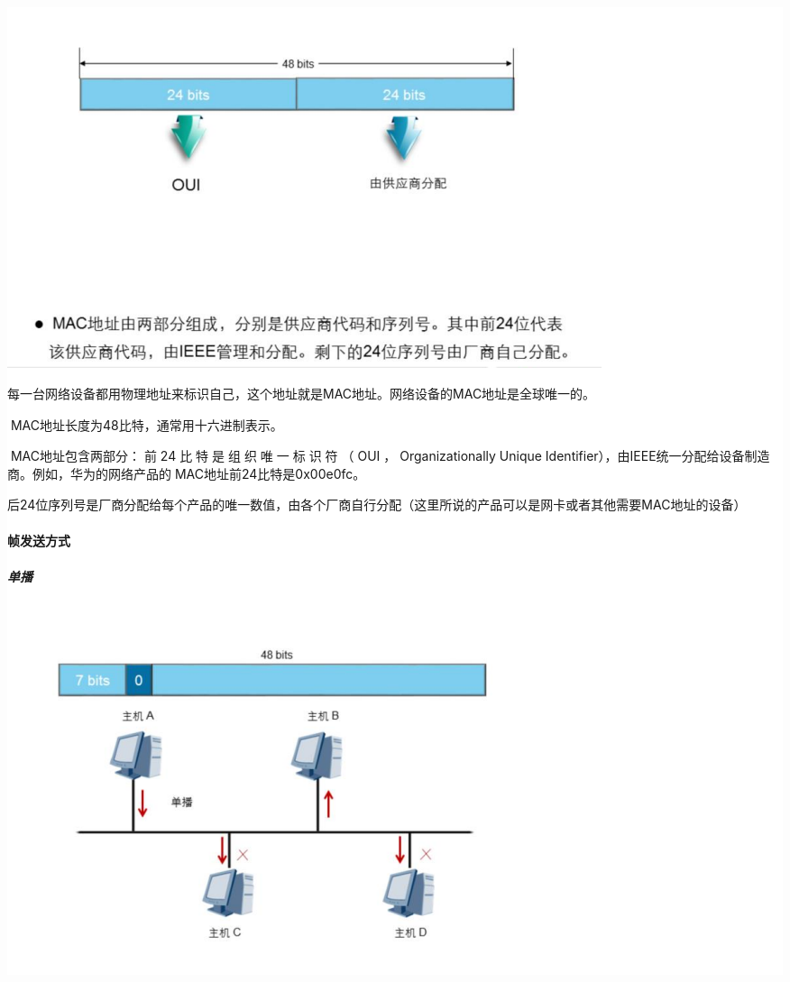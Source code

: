 ![image-20240112102021729](网络笔记.assets\image-20240112102021729.png)

   每一台网络设备都用物理地址来标识自己，这个地址就是MAC地址。网络设备的MAC地址是全球唯一的。 

​    MAC地址长度为48比特，通常用十六进制表示。

​    MAC地址包含两部分： 前 24 比 特 是 组 织 唯 一 标 识 符 （ OUI ， Organizationally Unique Identifier），由IEEE统一分配给设备制造商。例如，华为的网络产品的 MAC地址前24比特是0x00e0fc。

​    后24位序列号是厂商分配给每个产品的唯一数值，由各个厂商自行分配（这里所说的产品可以是网卡或者其他需要MAC地址的设备）



#### 帧发送方式

##### 单播

![image-20240112102241625](网络笔记.assets\image-20240112102241625.png)

